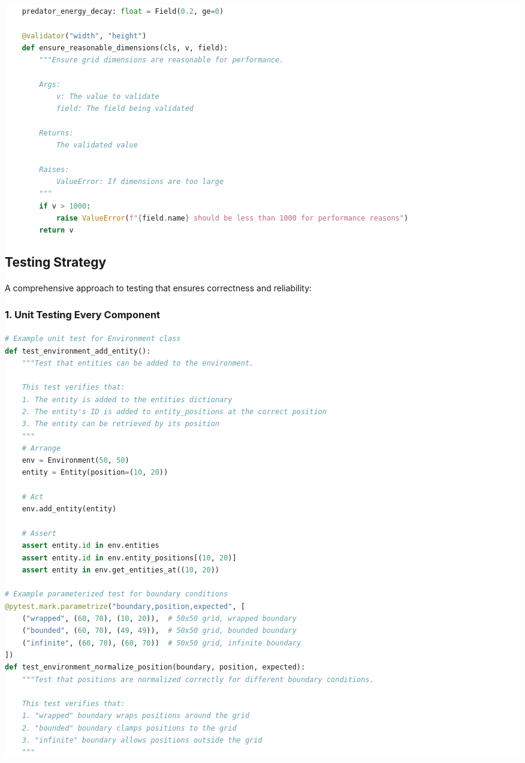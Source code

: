 ```python
    predator_energy_decay: float = Field(0.2, ge=0)
    
    @validator("width", "height")
    def ensure_reasonable_dimensions(cls, v, field):
        """Ensure grid dimensions are reasonable for performance.
        
        Args:
            v: The value to validate
            field: The field being validated
            
        Returns:
            The validated value
            
        Raises:
            ValueError: If dimensions are too large
        """
        if v > 1000:
            raise ValueError(f"{field.name} should be less than 1000 for performance reasons")
        return v
```

## Testing Strategy

A comprehensive approach to testing that ensures correctness and reliability:

### 1. Unit Testing Every Component

```python
# Example unit test for Environment class
def test_environment_add_entity():
    """Test that entities can be added to the environment.
    
    This test verifies that:
    1. The entity is added to the entities dictionary
    2. The entity's ID is added to entity_positions at the correct position
    3. The entity can be retrieved by its position
    """
    # Arrange
    env = Environment(50, 50)
    entity = Entity(position=(10, 20))
    
    # Act
    env.add_entity(entity)
    
    # Assert
    assert entity.id in env.entities
    assert entity.id in env.entity_positions[(10, 20)]
    assert entity in env.get_entities_at((10, 20))

# Example parameterized test for boundary conditions
@pytest.mark.parametrize("boundary,position,expected", [
    ("wrapped", (60, 70), (10, 20)),  # 50x50 grid, wrapped boundary
    ("bounded", (60, 70), (49, 49)),  # 50x50 grid, bounded boundary
    ("infinite", (60, 70), (60, 70))  # 50x50 grid, infinite boundary
])
def test_environment_normalize_position(boundary, position, expected):
    """Test that positions are normalized correctly for different boundary conditions.
    
    This test verifies that:
    1. "wrapped" boundary wraps positions around the grid
    2. "bounded" boundary clamps positions to the grid
    3. "infinite" boundary allows positions outside the grid
    """
```